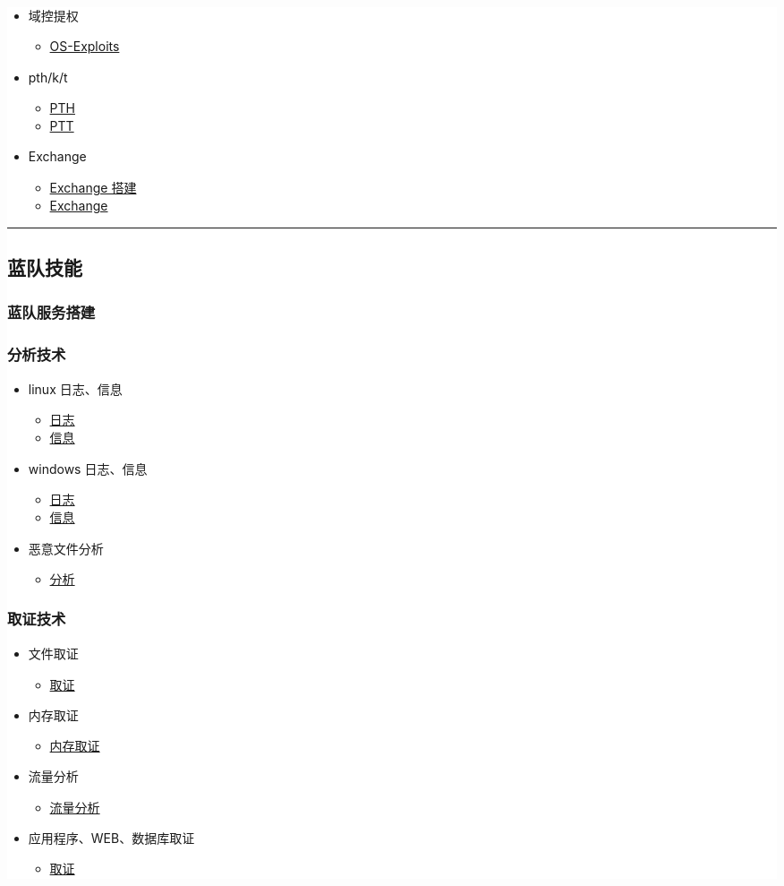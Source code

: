 - 域控提权
    - [OS-Exploits](./1earn/Security/RedTeam/OS安全/OS-Exploits.md#域)

- pth/k/t
    - [PTH](./1earn/Security/RedTeam/OS安全/Windows安全.md#pth)
    - [PTT](./1earn/Security/RedTeam/OS安全/Windows安全.md#ptt)

- Exchange
    - [Exchange 搭建](./1earn/Integrated/Windows/实验/Exchange搭建.md)
    - [Exchange](./1earn/Security/RedTeam/后渗透/实验/Exchange.md)

---

## 蓝队技能

### 蓝队服务搭建

### 分析技术

- linux 日志、信息
    - [日志](./1earn/Integrated/Linux/笔记/日志.md)
    - [信息](./1earn/Integrated/Linux/笔记/信息.md)

- windows 日志、信息
    - [日志](./1earn/Integrated/Windows/笔记/日志.md)
    - [信息](./1earn/Integrated/Windows/笔记/信息.md)

- 恶意文件分析
    - [分析](./1earn/Security/BlueTeam/分析.md)

### 取证技术

- 文件取证
    - [取证](./1earn/Security/BlueTeam/取证.md#文件取证)

- 内存取证
    - [内存取证](./1earn/Security/BlueTeam/笔记/内存取证.md)

- 流量分析
    - [流量分析](./1earn/Security/BlueTeam/实验/流量分析.md)

- 应用程序、WEB、数据库取证
    - [取证](./1earn/Security/BlueTeam/取证.md#应用程序取证)
